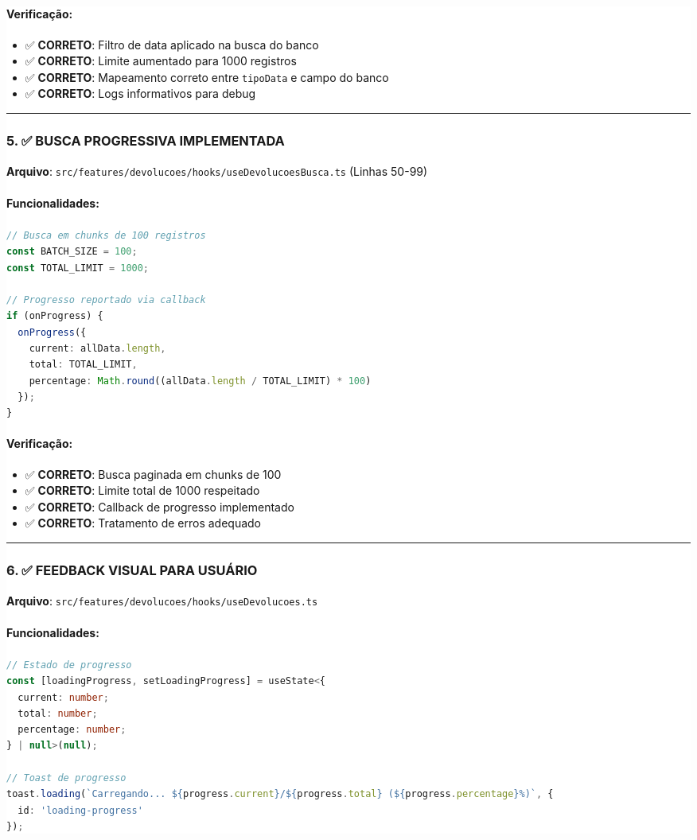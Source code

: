 #### Verificação:
- ✅ **CORRETO**: Filtro de data aplicado na busca do banco
- ✅ **CORRETO**: Limite aumentado para 1000 registros
- ✅ **CORRETO**: Mapeamento correto entre `tipoData` e campo do banco
- ✅ **CORRETO**: Logs informativos para debug

---

### 5. ✅ BUSCA PROGRESSIVA IMPLEMENTADA

**Arquivo**: `src/features/devolucoes/hooks/useDevolucoesBusca.ts` (Linhas 50-99)

#### Funcionalidades:
```typescript
// Busca em chunks de 100 registros
const BATCH_SIZE = 100;
const TOTAL_LIMIT = 1000;

// Progresso reportado via callback
if (onProgress) {
  onProgress({
    current: allData.length,
    total: TOTAL_LIMIT,
    percentage: Math.round((allData.length / TOTAL_LIMIT) * 100)
  });
}
```

#### Verificação:
- ✅ **CORRETO**: Busca paginada em chunks de 100
- ✅ **CORRETO**: Limite total de 1000 respeitado
- ✅ **CORRETO**: Callback de progresso implementado
- ✅ **CORRETO**: Tratamento de erros adequado

---

### 6. ✅ FEEDBACK VISUAL PARA USUÁRIO

**Arquivo**: `src/features/devolucoes/hooks/useDevolucoes.ts`

#### Funcionalidades:
```typescript
// Estado de progresso
const [loadingProgress, setLoadingProgress] = useState<{
  current: number;
  total: number;
  percentage: number;
} | null>(null);

// Toast de progresso
toast.loading(`Carregando... ${progress.current}/${progress.total} (${progress.percentage}%)`, {
  id: 'loading-progress'
});
```

